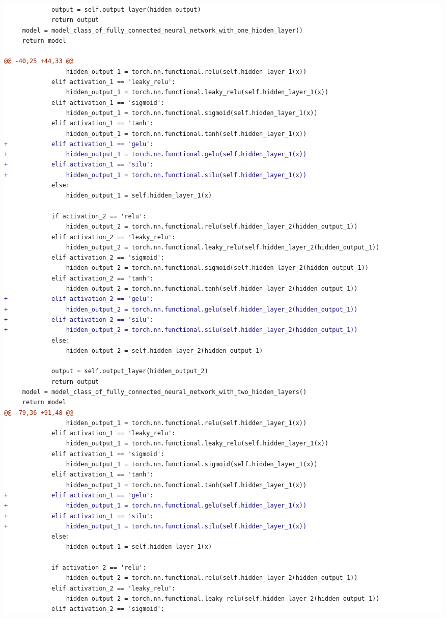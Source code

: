 ```diff
             output = self.output_layer(hidden_output)
             return output
     model = model_class_of_fully_connected_neural_network_with_one_hidden_layer()
     return model
 
@@ -40,25 +44,33 @@
                 hidden_output_1 = torch.nn.functional.relu(self.hidden_layer_1(x))
             elif activation_1 == 'leaky_relu':
                 hidden_output_1 = torch.nn.functional.leaky_relu(self.hidden_layer_1(x))
             elif activation_1 == 'sigmoid':
                 hidden_output_1 = torch.nn.functional.sigmoid(self.hidden_layer_1(x))
             elif activation_1 == 'tanh':
                 hidden_output_1 = torch.nn.functional.tanh(self.hidden_layer_1(x))
+            elif activation_1 == 'gelu':
+                hidden_output_1 = torch.nn.functional.gelu(self.hidden_layer_1(x))
+            elif activation_1 == 'silu':
+                hidden_output_1 = torch.nn.functional.silu(self.hidden_layer_1(x))
             else:
                 hidden_output_1 = self.hidden_layer_1(x)
             
             if activation_2 == 'relu':
                 hidden_output_2 = torch.nn.functional.relu(self.hidden_layer_2(hidden_output_1))
             elif activation_2 == 'leaky_relu':
                 hidden_output_2 = torch.nn.functional.leaky_relu(self.hidden_layer_2(hidden_output_1))
             elif activation_2 == 'sigmoid':
                 hidden_output_2 = torch.nn.functional.sigmoid(self.hidden_layer_2(hidden_output_1))
             elif activation_2 == 'tanh':
                 hidden_output_2 = torch.nn.functional.tanh(self.hidden_layer_2(hidden_output_1))
+            elif activation_2 == 'gelu':
+                hidden_output_2 = torch.nn.functional.gelu(self.hidden_layer_2(hidden_output_1))
+            elif activation_2 == 'silu':
+                hidden_output_2 = torch.nn.functional.silu(self.hidden_layer_2(hidden_output_1))
             else:
                 hidden_output_2 = self.hidden_layer_2(hidden_output_1)
             
             output = self.output_layer(hidden_output_2)
             return output
     model = model_class_of_fully_connected_neural_network_with_two_hidden_layers()
     return model
@@ -79,36 +91,48 @@
                 hidden_output_1 = torch.nn.functional.relu(self.hidden_layer_1(x))
             elif activation_1 == 'leaky_relu':
                 hidden_output_1 = torch.nn.functional.leaky_relu(self.hidden_layer_1(x))
             elif activation_1 == 'sigmoid':
                 hidden_output_1 = torch.nn.functional.sigmoid(self.hidden_layer_1(x))
             elif activation_1 == 'tanh':
                 hidden_output_1 = torch.nn.functional.tanh(self.hidden_layer_1(x))
+            elif activation_1 == 'gelu':
+                hidden_output_1 = torch.nn.functional.gelu(self.hidden_layer_1(x))
+            elif activation_1 == 'silu':
+                hidden_output_1 = torch.nn.functional.silu(self.hidden_layer_1(x))
             else:
                 hidden_output_1 = self.hidden_layer_1(x)
             
             if activation_2 == 'relu':
                 hidden_output_2 = torch.nn.functional.relu(self.hidden_layer_2(hidden_output_1))
             elif activation_2 == 'leaky_relu':
                 hidden_output_2 = torch.nn.functional.leaky_relu(self.hidden_layer_2(hidden_output_1))
             elif activation_2 == 'sigmoid':
```